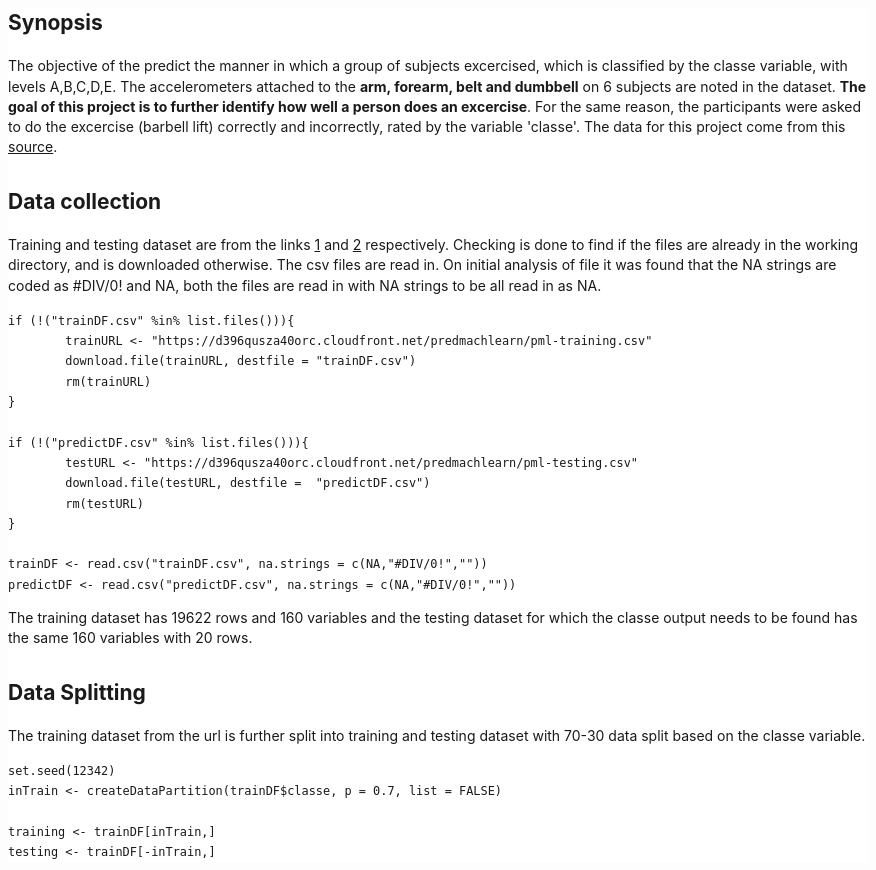 Synopsis
--------

The objective of the predict the manner in which a group of subjects
excercised, which is classified by the classe variable, with levels
A,B,C,D,E. The accelerometers attached to the **arm, forearm, belt and
dumbbell** on 6 subjects are noted in the dataset. **The goal of this
project is to further identify how well a person does an excercise**.
For the same reason, the participants were asked to do the excercise
(barbell lift) correctly and incorrectly, rated by the variable
'classe'. The data for this project come from this
[source](http://groupware.les.inf.puc-rio.br/har).

Data collection
---------------

Training and testing dataset are from the links
[1](https://d396qusza40orc.cloudfront.net/predmachlearn/pml-training.csv)
and
[2](https://d396qusza40orc.cloudfront.net/predmachlearn/pml-testing.csv)
respectively. Checking is done to find if the files are already in the
working directory, and is downloaded otherwise. The csv files are read
in. On initial analysis of file it was found that the NA strings are
coded as \#DIV/0! and NA, both the files are read in with NA strings to
be all read in as NA.

    if (!("trainDF.csv" %in% list.files())){
            trainURL <- "https://d396qusza40orc.cloudfront.net/predmachlearn/pml-training.csv"
            download.file(trainURL, destfile = "trainDF.csv") 
            rm(trainURL)
    }

    if (!("predictDF.csv" %in% list.files())){
            testURL <- "https://d396qusza40orc.cloudfront.net/predmachlearn/pml-testing.csv"
            download.file(testURL, destfile =  "predictDF.csv")
            rm(testURL)
    }

    trainDF <- read.csv("trainDF.csv", na.strings = c(NA,"#DIV/0!",""))
    predictDF <- read.csv("predictDF.csv", na.strings = c(NA,"#DIV/0!",""))

The training dataset has 19622 rows and 160 variables and the testing
dataset for which the classe output needs to be found has the same 160
variables with 20 rows.

Data Splitting
--------------

The training dataset from the url is further split into training and
testing dataset with 70-30 data split based on the classe variable.

    set.seed(12342)
    inTrain <- createDataPartition(trainDF$classe, p = 0.7, list = FALSE)

    training <- trainDF[inTrain,]
    testing <- trainDF[-inTrain,]
